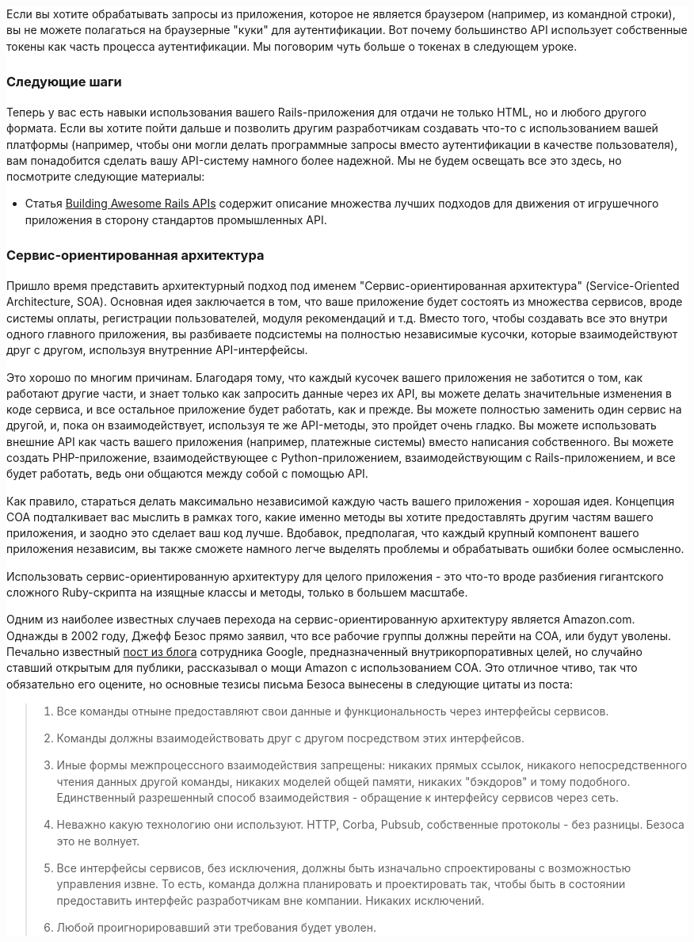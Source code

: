 Если вы хотите обрабатывать запросы из приложения, которое не является браузером (например, из командной строки), вы не можете полагаться на браузерные "куки" для аутентификации. Вот почему большинство API использует собственные токены как часть процесса аутентификации. Мы поговорим чуть больше о токенах в следующем уроке.

### Следующие шаги

Теперь у вас есть навыки использования вашего Rails-приложения для отдачи не только HTML, но и любого другого формата. Если вы хотите пойти дальше и позволить другим разработчикам создавать что-то с использованием вашей платформы (например, чтобы они могли делать программные запросы вместо аутентификации в качестве пользователя), вам понадобится сделать вашу API-систему намного более надежной. Мы не будем освещать все это здесь, но посмотрите следующие материалы:

- Статья [Building Awesome Rails APIs](http://collectiveidea.com/blog/archives/2013/06/13/building-awesome-rails-apis-part-1/) содержит описание множества лучших подходов для движения от игрушечного приложения в сторону стандартов промышленных API.

### Сервис-ориентированная архитектура

Пришло время представить архитектурный подход под именем "Сервис-ориентированная архитектура" (Service-Oriented Architecture, SOA). Основная идея заключается в том, что ваше приложение будет состоять из множества сервисов, вроде системы оплаты, регистрации пользователей, модуля рекомендаций и т.д. Вместо того, чтобы создавать все это внутри одного главного приложения, вы разбиваете подсистемы на полностью независимые кусочки, которые взаимодействуют друг с другом, используя внутренние API-интерфейсы.

Это хорошо по многим причинам. Благодаря тому, что каждый кусочек вашего приложения не заботится о том, как работают другие части, и знает только как запросить данные через их API, вы можете делать значительные изменения в коде сервиса, и все остальное приложение будет работать, как и прежде. Вы можете полностью заменить один сервис на другой, и, пока он взаимодействует, используя те же API-методы, это пройдет очень гладко. Вы можете использовать внешние API как часть вашего приложения (например, платежные системы) вместо написания собственного. Вы можете создать PHP-приложение, взаимодействующее с Python-приложением, взаимодействующим с Rails-приложением, и все будет работать, ведь они общаются между собой с помощью API.

Как правило, стараться делать максимально независимой каждую часть вашего приложения - хорошая идея. Концепция СОА подталкивает вас мыслить в рамках того, какие именно методы вы хотите предоставлять другим частям вашего приложения, и заодно это сделает ваш код лучше. Вдобавок, предполагая, что каждый крупный компонент вашего приложения независим, вы также сможете намного легче выделять проблемы и обрабатывать ошибки более осмысленно.

Использовать сервис-ориентированную архитектуру для целого приложения - это что-то вроде разбиения гигантского сложного Ruby-скрипта на изящные классы и методы, только в большем масштабе.

Одним из наиболее известных случаев перехода на сервис-ориентированную архитектуру является Amazon.com. Однажды в 2002 году, Джефф Безос прямо заявил, что все рабочие группы должны перейти на СОА, или будут уволены. Печально известный [пост из блога](https://plus.google.com/+RipRowan/posts/eVeouesvaVX) сотрудника Google, предназначенный внутрикорпоративных целей, но случайно ставший открытым для публики, рассказывал о мощи Amazon с использованием СОА. Это отличное чтиво, так что обязательно его оцените, но основные тезисы письма Безоса вынесены в следующие цитаты из поста:

> 1. Все команды отныне предоставляют свои данные и функциональность через интерфейсы сервисов.
>
> 2. Команды должны взаимодействовать друг с другом посредством этих интерфейсов.
>
> 3. Иные формы межпроцессного взаимодействия запрещены: никаких прямых ссылок, никакого непосредственного чтения данных другой команды, никаких моделей общей памяти, никаких "бэкдоров" и тому подобного. Единственный разрешенный способ взаимодействия - обращение к интерфейсу сервисов через сеть.
>
> 4. Неважно какую технологию они используют. HTTP, Corba, Pubsub, собственные протоколы - без разницы. Безоса это не волнует.
>
> 5. Все интерфейсы сервисов, без исключения, должны быть изначально спроектированы с возможностью управления извне. То есть, команда должна планировать и проектировать так, чтобы быть в состоянии предоставить интерфейс разработчикам вне компании. Никаких исключений.
>
> 6. Любой проигнорировавший эти требования будет уволен.